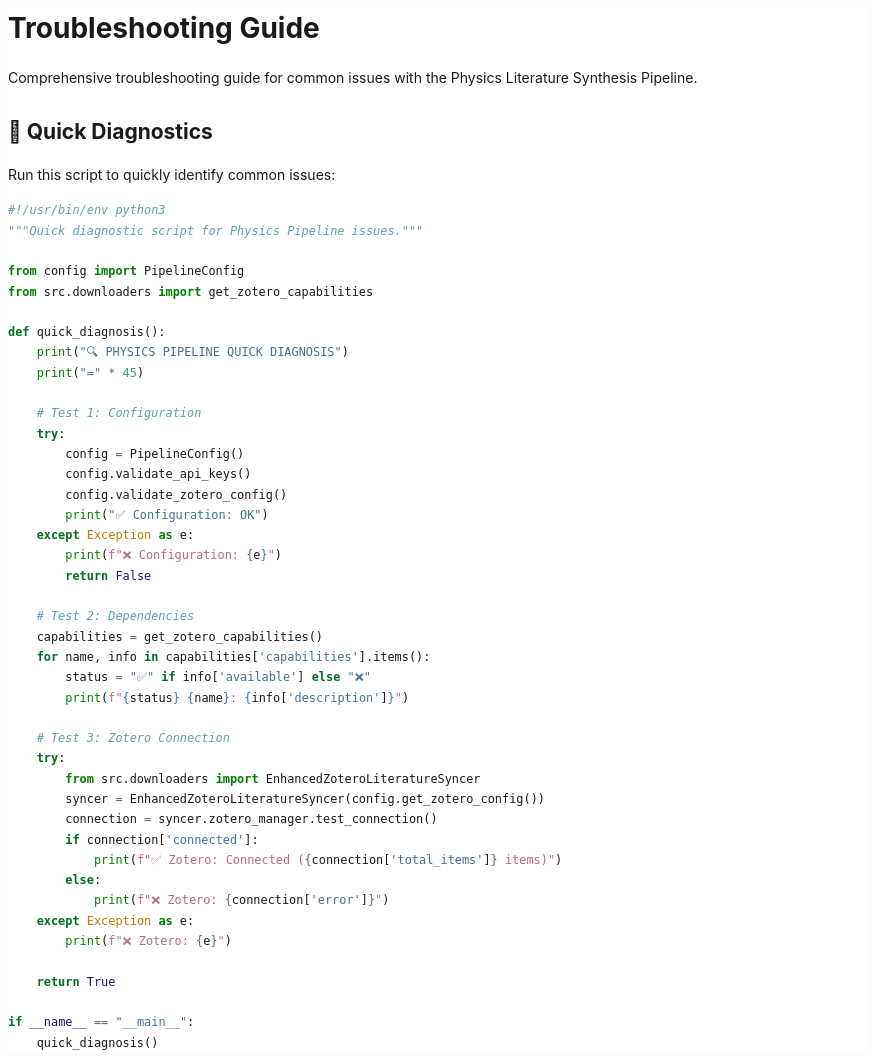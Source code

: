 # Troubleshooting Guide

Comprehensive troubleshooting guide for common issues with the Physics Literature Synthesis Pipeline.

## 🚨 Quick Diagnostics

Run this script to quickly identify common issues:

```python
#!/usr/bin/env python3
"""Quick diagnostic script for Physics Pipeline issues."""

from config import PipelineConfig
from src.downloaders import get_zotero_capabilities

def quick_diagnosis():
    print("🔍 PHYSICS PIPELINE QUICK DIAGNOSIS")
    print("=" * 45)
    
    # Test 1: Configuration
    try:
        config = PipelineConfig()
        config.validate_api_keys()
        config.validate_zotero_config()
        print("✅ Configuration: OK")
    except Exception as e:
        print(f"❌ Configuration: {e}")
        return False
    
    # Test 2: Dependencies
    capabilities = get_zotero_capabilities()
    for name, info in capabilities['capabilities'].items():
        status = "✅" if info['available'] else "❌"
        print(f"{status} {name}: {info['description']}")
    
    # Test 3: Zotero Connection
    try:
        from src.downloaders import EnhancedZoteroLiteratureSyncer
        syncer = EnhancedZoteroLiteratureSyncer(config.get_zotero_config())
        connection = syncer.zotero_manager.test_connection()
        if connection['connected']:
            print(f"✅ Zotero: Connected ({connection['total_items']} items)")
        else:
            print(f"❌ Zotero: {connection['error']}")
    except Exception as e:
        print(f"❌ Zotero: {e}")
    
    return True

if __name__ == "__main__":
    quick_diagnosis()
```
